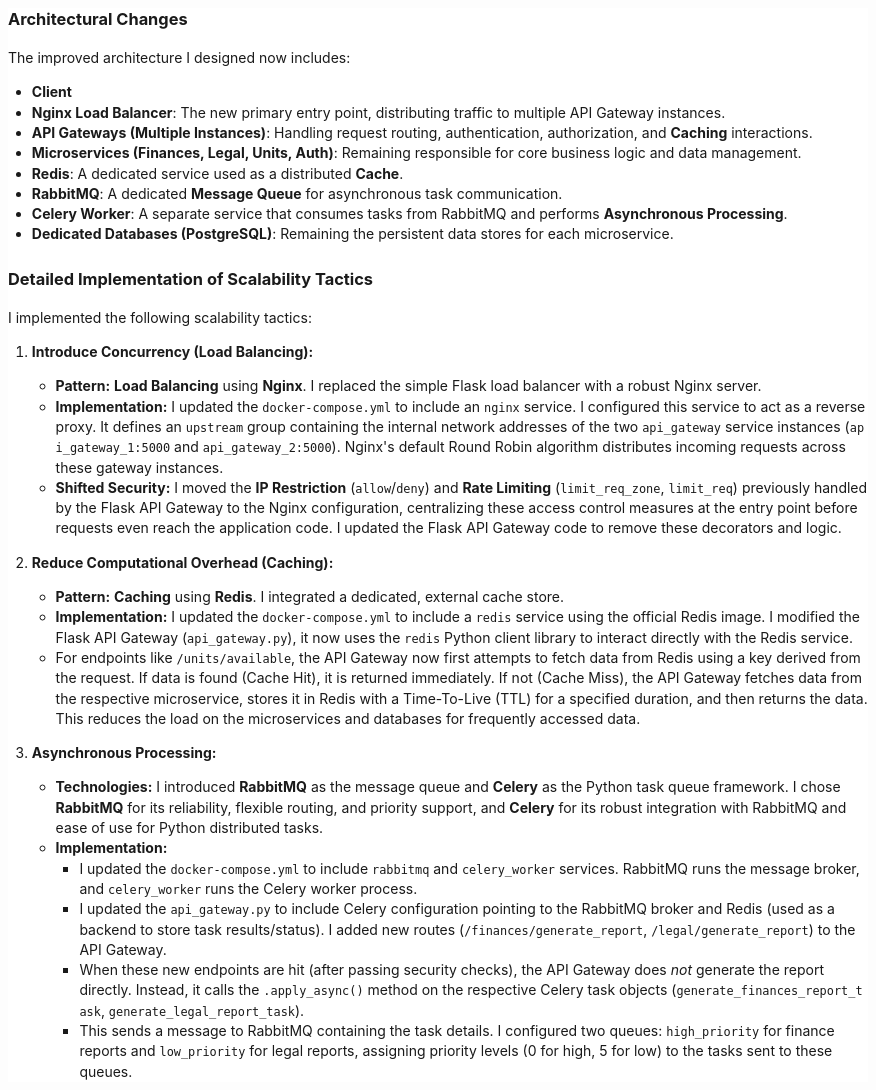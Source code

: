 ### Architectural Changes

The improved architecture I designed now includes:

* **Client**
* **Nginx Load Balancer**: The new primary entry point, distributing traffic to multiple API Gateway instances.
* **API Gateways (Multiple Instances)**: Handling request routing, authentication, authorization, and **Caching** interactions.
* **Microservices (Finances, Legal, Units, Auth)**: Remaining responsible for core business logic and data management.
* **Redis**: A dedicated service used as a distributed **Cache**.
* **RabbitMQ**: A dedicated **Message Queue** for asynchronous task communication.
* **Celery Worker**: A separate service that consumes tasks from RabbitMQ and performs **Asynchronous Processing**.
* **Dedicated Databases (PostgreSQL)**: Remaining the persistent data stores for each microservice.

### Detailed Implementation of Scalability Tactics

I implemented the following scalability tactics:

1.  **Introduce Concurrency (Load Balancing):**
    * **Pattern:** **Load Balancing** using **Nginx**. I replaced the simple Flask load balancer with a robust Nginx server.
    * **Implementation:** I updated the `docker-compose.yml` to include an `nginx` service. I configured this service to act as a reverse proxy. It defines an `upstream` group containing the internal network addresses of the two `api_gateway` service instances (`api_gateway_1:5000` and `api_gateway_2:5000`). Nginx's default Round Robin algorithm distributes incoming requests across these gateway instances.
    * **Shifted Security:** I moved the **IP Restriction** (`allow`/`deny`) and **Rate Limiting** (`limit_req_zone`, `limit_req`) previously handled by the Flask API Gateway to the Nginx configuration, centralizing these access control measures at the entry point before requests even reach the application code. I updated the Flask API Gateway code to remove these decorators and logic.

2.  **Reduce Computational Overhead (Caching):**
    * **Pattern:** **Caching** using **Redis**. I integrated a dedicated, external cache store.
    * **Implementation:** I updated the `docker-compose.yml` to include a `redis` service using the official Redis image. I modified the Flask API Gateway (`api_gateway.py`), it now uses the `redis` Python client library to interact directly with the Redis service.
    * For endpoints like `/units/available`, the API Gateway now first attempts to fetch data from Redis using a key derived from the request. If data is found (Cache Hit), it is returned immediately. If not (Cache Miss), the API Gateway fetches data from the respective microservice, stores it in Redis with a Time-To-Live (TTL) for a specified duration, and then returns the data. This reduces the load on the microservices and databases for frequently accessed data.

3.  **Asynchronous Processing:**
    * **Technologies:** I introduced **RabbitMQ** as the message queue and **Celery** as the Python task queue framework. I chose **RabbitMQ** for its reliability, flexible routing, and priority support, and **Celery** for its robust integration with RabbitMQ and ease of use for Python distributed tasks.
    * **Implementation:**
        * I updated the `docker-compose.yml` to include `rabbitmq` and `celery_worker` services. RabbitMQ runs the message broker, and `celery_worker` runs the Celery worker process.
        * I updated the `api_gateway.py` to include Celery configuration pointing to the RabbitMQ broker and Redis (used as a backend to store task results/status). I added new routes (`/finances/generate_report`, `/legal/generate_report`) to the API Gateway.
        * When these new endpoints are hit (after passing security checks), the API Gateway does *not* generate the report directly. Instead, it calls the `.apply_async()` method on the respective Celery task objects (`generate_finances_report_task`, `generate_legal_report_task`).
        * This sends a message to RabbitMQ containing the task details. I configured two queues: `high_priority` for finance reports and `low_priority` for legal reports, assigning priority levels (0 for high, 5 for low) to the tasks sent to these queues.